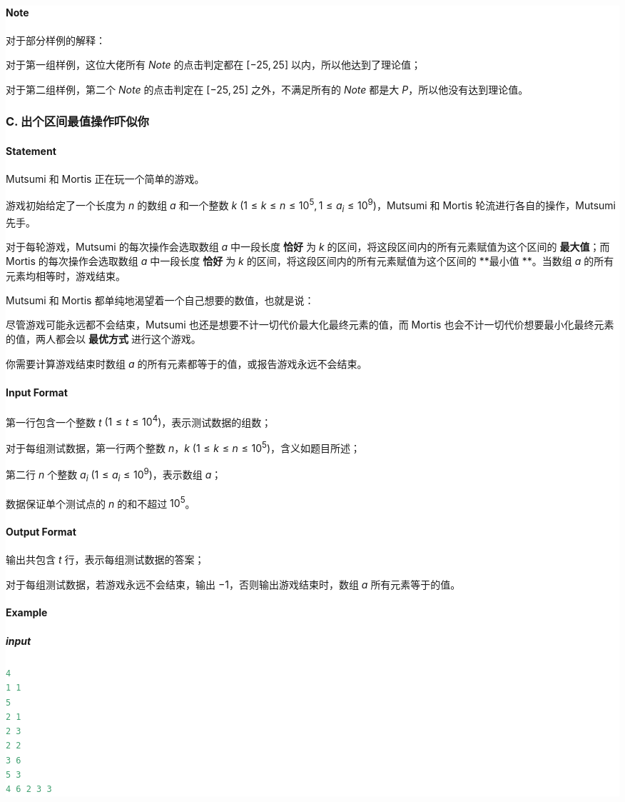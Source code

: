 #### Note

对于部分样例的解释：

对于第一组样例，这位大佬所有 $Note$ 的点击判定都在 $[-25, 25]$ 以内，所以他达到了理论值；

对于第二组样例，第二个 $Note$ 的点击判定在 $[-25, 25]$ 之外，不满足所有的 $Note$ 都是大 $P$，所以他没有达到理论值。



### C. 出个区间最值操作吓似你

#### Statement

Mutsumi 和 Mortis 正在玩一个简单的游戏。

游戏初始给定了一个长度为 $n$ 的数组 $a$ 和一个整数 $k$ $(1\le k\le n\le 10^5,1\le a_i\le 10^9)$，Mutsumi 和 Mortis 轮流进行各自的操作，Mutsumi 先手。

对于每轮游戏，Mutsumi 的每次操作会选取数组 $a$ 中一段长度 **恰好** 为 $k$ 的区间，将这段区间内的所有元素赋值为这个区间的 **最大值**；而 Mortis 的每次操作会选取数组 $a$ 中一段长度 **恰好** 为 $k$ 的区间，将这段区间内的所有元素赋值为这个区间的 **最小值 **。当数组 $a$ 的所有元素均相等时，游戏结束。

Mutsumi 和 Mortis 都单纯地渴望着一个自己想要的数值，也就是说：

尽管游戏可能永远都不会结束，Mutsumi 也还是想要不计一切代价最大化最终元素的值，而 Mortis 也会不计一切代价想要最小化最终元素的值，两人都会以 **最优方式** 进行这个游戏。

你需要计算游戏结束时数组 $a$ 的所有元素都等于的值，或报告游戏永远不会结束。

#### Input Format

第一行包含一个整数 $t$ $(1\le t \le 10^4)$，表示测试数据的组数；

对于每组测试数据，第一行两个整数 $n$，$k$ $(1\le k\le n\le 10^5)$，含义如题目所述；

第二行 $n$ 个整数 $a_i$ $(1\le a_i\le 10^9)$，表示数组 $a$；

数据保证单个测试点的 $n$ 的和不超过 $10^5$。

#### Output Format

输出共包含 $t$ 行，表示每组测试数据的答案；

对于每组测试数据，若游戏永远不会结束，输出 $-1$，否则输出游戏结束时，数组 $a$ 所有元素等于的值。

#### Example

##### input

```cpp
4
1 1
5
2 1
2 3
2 2
3 6
5 3
4 6 2 3 3
```
